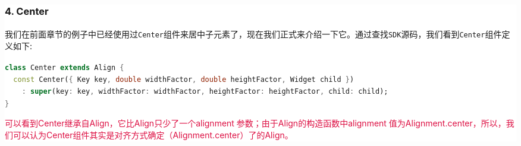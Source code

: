 ### 4. Center
我们在前面章节的例子中已经使用过`Center`组件来居中子元素了，现在我们正式来介绍一下它。通过查找`SDK`源码，我们看到`Center`组件定义如下:
```dart
class Center extends Align {
  const Center({ Key key, double widthFactor, double heightFactor, Widget child })
    : super(key: key, widthFactor: widthFactor, heightFactor: heightFactor, child: child);
}
```

<font color=#DD1144>可以看到Center继承自Align，它比Align只少了一个alignment 参数；由于Align的构造函数中alignment 值为Alignment.center，所以，我们可以认为Center组件其实是对齐方式确定（Alignment.center）了的Align。</font>